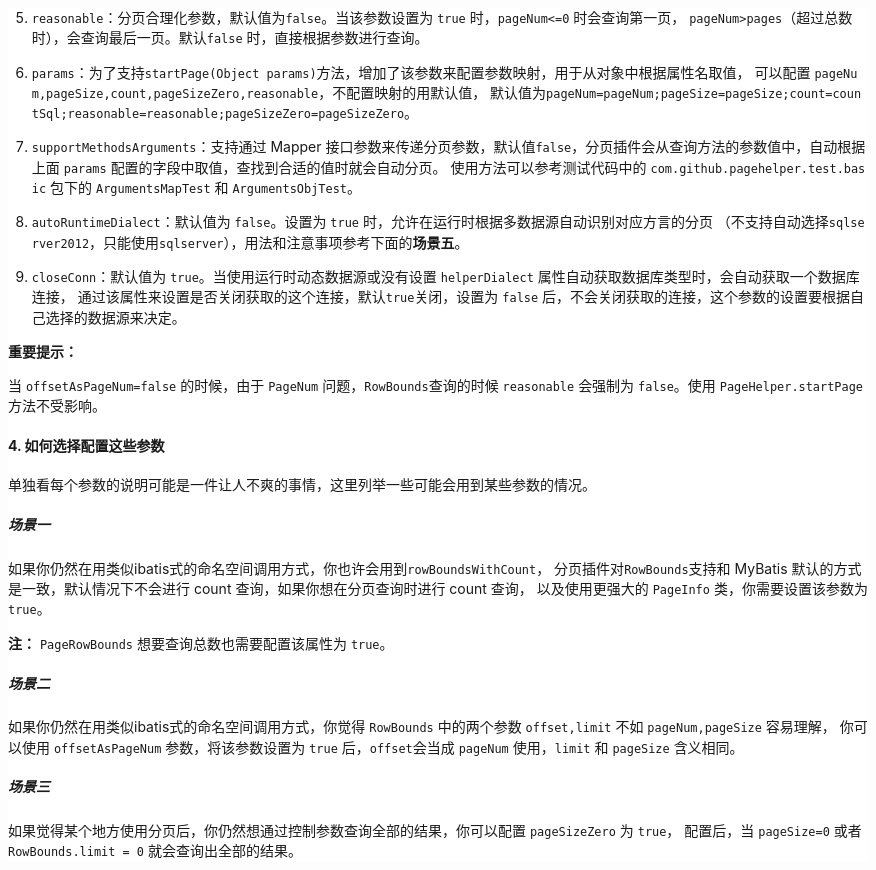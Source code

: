 5. `reasonable`：分页合理化参数，默认值为`false`。当该参数设置为 `true`
   时，`pageNum<=0` 时会查询第一页，
   `pageNum>pages`（超过总数时），会查询最后一页。默认`false`
   时，直接根据参数进行查询。

6. `params`：为了支持`startPage(Object
   params)`方法，增加了该参数来配置参数映射，用于从对象中根据属性名取值，
   可以配置
   `pageNum,pageSize,count,pageSizeZero,reasonable`，不配置映射的用默认值，
   默认值为`pageNum=pageNum;pageSize=pageSize;count=countSql;reasonable=reasonable;pageSizeZero=pageSizeZero`。

7. `supportMethodsArguments`：支持通过 Mapper
   接口参数来传递分页参数，默认值`false`，分页插件会从查询方法的参数值中，自动根据上面
   `params` 配置的字段中取值，查找到合适的值时就会自动分页。
   使用方法可以参考测试代码中的 `com.github.pagehelper.test.basic`
   包下的 `ArgumentsMapTest` 和 `ArgumentsObjTest`。

8. `autoRuntimeDialect`：默认值为 `false`。设置为 `true`
   时，允许在运行时根据多数据源自动识别对应方言的分页
   （不支持自动选择`sqlserver2012`，只能使用`sqlserver`），用法和注意事项参考下面的**场景五**。

9. `closeConn`：默认值为 `true`。当使用运行时动态数据源或没有设置
   `helperDialect` 属性自动获取数据库类型时，会自动获取一个数据库连接，
   通过该属性来设置是否关闭获取的这个连接，默认`true`关闭，设置为
   `false`
   后，不会关闭获取的连接，这个参数的设置要根据自己选择的数据源来决定。

**重要提示：**

当 `offsetAsPageNum=false` 的时候，由于 `PageNum`
问题，`RowBounds`查询的时候 `reasonable` 会强制为 `false`。使用
`PageHelper.startPage` 方法不受影响。

#### 4. 如何选择配置这些参数

单独看每个参数的说明可能是一件让人不爽的事情，这里列举一些可能会用到某些参数的情况。

##### 场景一

如果你仍然在用类似ibatis式的命名空间调用方式，你也许会用到`rowBoundsWithCount`，
分页插件对`RowBounds`支持和 MyBatis 默认的方式是一致，默认情况下不会进行
count 查询，如果你想在分页查询时进行 count 查询， 以及使用更强大的
`PageInfo` 类，你需要设置该参数为 `true`。

**注：** `PageRowBounds` 想要查询总数也需要配置该属性为 `true`。

##### 场景二

如果你仍然在用类似ibatis式的命名空间调用方式，你觉得 `RowBounds`
中的两个参数 `offset,limit` 不如 `pageNum,pageSize` 容易理解，
你可以使用 `offsetAsPageNum` 参数，将该参数设置为 `true`
后，`offset`会当成 `pageNum` 使用，`limit` 和 `pageSize` 含义相同。

##### 场景三

如果觉得某个地方使用分页后，你仍然想通过控制参数查询全部的结果，你可以配置
`pageSizeZero` 为 `true`， 配置后，当 `pageSize=0` 或者 `RowBounds.limit
= 0` 就会查询出全部的结果。
